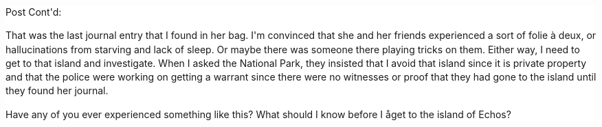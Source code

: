 
Post Cont'd: 

That was the last journal entry that I found in her bag. I'm convinced that she and her friends experienced a sort of folie à deux, or hallucinations from starving and lack of sleep. Or maybe there was someone there playing tricks on them. Either way, I need to get to that island and investigate. When I asked the National Park, they insisted that I avoid that island since it is private property and that the police were working on getting a warrant since there were no witnesses or proof that they had gone to the island until they found her journal.

Have any of you ever experienced something like this? What should I know before I åget to the island of Echos?
